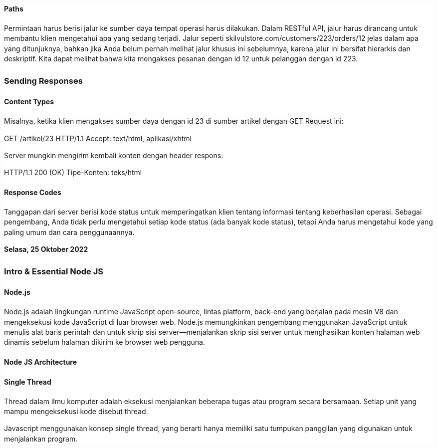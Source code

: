 



#### Paths
Permintaan harus berisi jalur ke sumber daya tempat operasi harus dilakukan. Dalam RESTful API, jalur harus dirancang untuk membantu klien mengetahui apa yang sedang terjadi.
Jalur seperti skilvulstore.com/customers/223/orders/12 jelas dalam apa yang ditunjuknya, bahkan jika Anda belum pernah melihat jalur khusus ini sebelumnya, karena jalur ini bersifat hierarkis dan deskriptif.
Kita dapat melihat bahwa kita mengakses pesanan dengan id 12 untuk pelanggan dengan id 223.


### Sending Responses
#### Content Types
Misalnya, ketika klien mengakses sumber daya dengan id 23 di sumber artikel dengan  GET Request ini:

GET /artikel/23 HTTP/1.1
Accept: text/html, aplikasi/xhtml

Server mungkin mengirim kembali konten dengan header respons:

HTTP/1.1 200 (OK)
Tipe-Konten: teks/html

#### Response Codes
Tanggapan dari server berisi kode status untuk memperingatkan klien tentang informasi tentang keberhasilan operasi. Sebagai pengembang, Anda tidak perlu mengetahui setiap kode status (ada banyak kode status), tetapi Anda harus mengetahui kode yang paling umum dan cara penggunaannya.











**Selasa, 25 Oktober 2022**
### Intro & Essential Node JS

#### Node.js
Node.js adalah lingkungan runtime JavaScript open-source, lintas platform, back-end yang berjalan pada mesin V8 dan mengeksekusi kode JavaScript di luar browser web. Node.js memungkinkan pengembang menggunakan JavaScript untuk menulis alat baris perintah dan untuk skrip sisi server—menjalankan skrip sisi server untuk menghasilkan konten halaman web dinamis sebelum halaman dikirim ke browser web pengguna.


#### Node JS Architecture

#### Single Thread
Thread dalam ilmu komputer adalah eksekusi menjalankan beberapa tugas atau program secara bersamaan. Setiap unit yang mampu mengeksekusi kode disebut thread.

Javascript menggunakan konsep single thread, yang berarti hanya memiliki satu tumpukan panggilan yang digunakan untuk menjalankan program.
